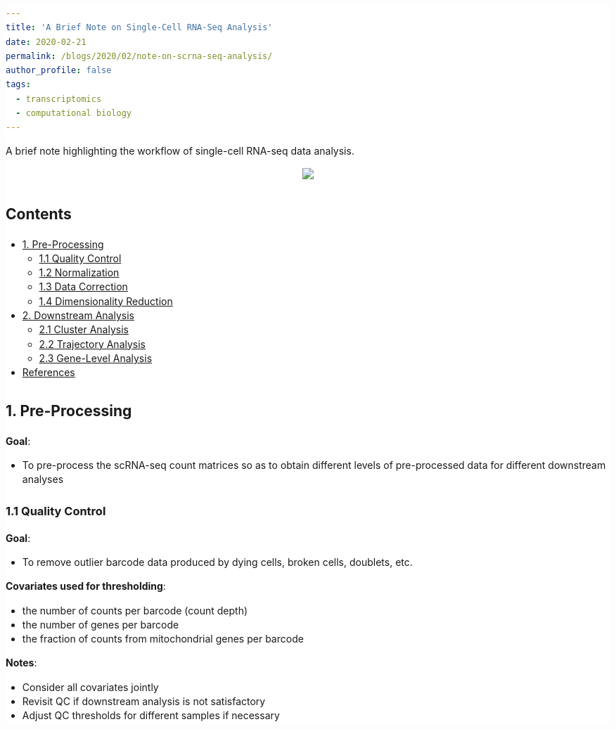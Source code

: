 ```yaml
---
title: 'A Brief Note on Single-Cell RNA-Seq Analysis'
date: 2020-02-21
permalink: /blogs/2020/02/note-on-scrna-seq-analysis/
author_profile: false
tags:
  - transcriptomics
  - computational biology
---
```


A brief note highlighting the workflow of single-cell RNA-seq data analysis.


<p align="center">
    <img src="https://hzmaxwell.github.io/images/scrna-seq.jpg" width="600"/>
</p>


## Contents

- [1. Pre-Processing](#1-pre-processing)
  - [1.1 Quality Control](#11-quality-control)
  - [1.2 Normalization](#12-normalization)
  - [1.3 Data Correction](#13-data-correction)
  - [1.4 Dimensionality Reduction](#14-dimensionality-reduction)
- [2. Downstream Analysis](#2-downstream-analysis)
  - [2.1 Cluster Analysis](#21-cluster-analysis)
  - [2.2 Trajectory Analysis](#22-trajectory-analysis)
  - [2.3 Gene-Level Analysis](#23-gene-level-analysis)
- [References](#references)

## 1. Pre-Processing

**Goal**:
- To pre-process the scRNA-seq count matrices so as to obtain different levels of pre-processed data for different downstream analyses


### 1.1 Quality Control

**Goal**:
- To remove outlier barcode data produced by dying cells, broken cells, doublets, etc.

**Covariates used for thresholding**:
- the number of counts per barcode (count depth)
- the number of genes per barcode
- the fraction of counts from mitochondrial genes per barcode

**Notes**:
- Consider all covariates jointly
- Revisit QC if downstream analysis is not satisfactory
- Adjust QC thresholds for different samples if necessary
